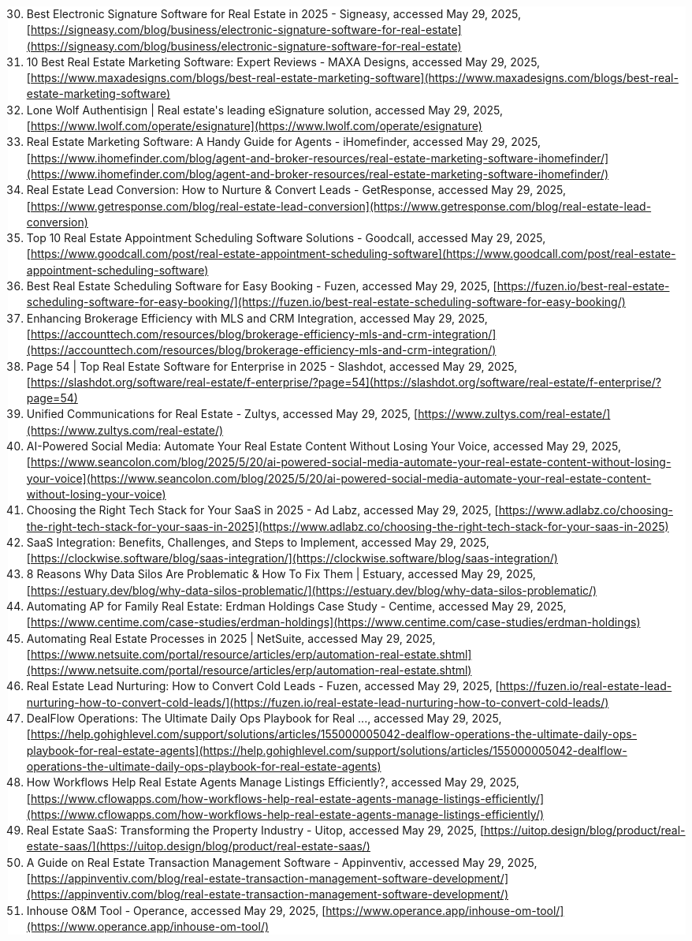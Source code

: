 30. Best Electronic Signature Software for Real Estate in 2025 \- Signeasy, accessed May 29, 2025, [https://signeasy.com/blog/business/electronic-signature-software-for-real-estate](https://signeasy.com/blog/business/electronic-signature-software-for-real-estate)  
31. 10 Best Real Estate Marketing Software: Expert Reviews \- MAXA Designs, accessed May 29, 2025, [https://www.maxadesigns.com/blogs/best-real-estate-marketing-software](https://www.maxadesigns.com/blogs/best-real-estate-marketing-software)  
32. Lone Wolf Authentisign | Real estate's leading eSignature solution, accessed May 29, 2025, [https://www.lwolf.com/operate/esignature](https://www.lwolf.com/operate/esignature)  
33. Real Estate Marketing Software: A Handy Guide for Agents \- iHomefinder, accessed May 29, 2025, [https://www.ihomefinder.com/blog/agent-and-broker-resources/real-estate-marketing-software-ihomefinder/](https://www.ihomefinder.com/blog/agent-and-broker-resources/real-estate-marketing-software-ihomefinder/)  
34. Real Estate Lead Conversion: How to Nurture & Convert Leads \- GetResponse, accessed May 29, 2025, [https://www.getresponse.com/blog/real-estate-lead-conversion](https://www.getresponse.com/blog/real-estate-lead-conversion)  
35. Top 10 Real Estate Appointment Scheduling Software Solutions \- Goodcall, accessed May 29, 2025, [https://www.goodcall.com/post/real-estate-appointment-scheduling-software](https://www.goodcall.com/post/real-estate-appointment-scheduling-software)  
36. Best Real Estate Scheduling Software for Easy Booking \- Fuzen, accessed May 29, 2025, [https://fuzen.io/best-real-estate-scheduling-software-for-easy-booking/](https://fuzen.io/best-real-estate-scheduling-software-for-easy-booking/)  
37. Enhancing Brokerage Efficiency with MLS and CRM Integration, accessed May 29, 2025, [https://accounttech.com/resources/blog/brokerage-efficiency-mls-and-crm-integration/](https://accounttech.com/resources/blog/brokerage-efficiency-mls-and-crm-integration/)  
38. Page 54 | Top Real Estate Software for Enterprise in 2025 \- Slashdot, accessed May 29, 2025, [https://slashdot.org/software/real-estate/f-enterprise/?page=54](https://slashdot.org/software/real-estate/f-enterprise/?page=54)  
39. Unified Communications for Real Estate \- Zultys, accessed May 29, 2025, [https://www.zultys.com/real-estate/](https://www.zultys.com/real-estate/)  
40. AI-Powered Social Media: Automate Your Real Estate Content Without Losing Your Voice, accessed May 29, 2025, [https://www.seancolon.com/blog/2025/5/20/ai-powered-social-media-automate-your-real-estate-content-without-losing-your-voice](https://www.seancolon.com/blog/2025/5/20/ai-powered-social-media-automate-your-real-estate-content-without-losing-your-voice)  
41. Choosing the Right Tech Stack for Your SaaS in 2025 \- Ad Labz, accessed May 29, 2025, [https://www.adlabz.co/choosing-the-right-tech-stack-for-your-saas-in-2025](https://www.adlabz.co/choosing-the-right-tech-stack-for-your-saas-in-2025)  
42. SaaS Integration: Benefits, Challenges, and Steps to Implement, accessed May 29, 2025, [https://clockwise.software/blog/saas-integration/](https://clockwise.software/blog/saas-integration/)  
43. 8 Reasons Why Data Silos Are Problematic & How To Fix Them | Estuary, accessed May 29, 2025, [https://estuary.dev/blog/why-data-silos-problematic/](https://estuary.dev/blog/why-data-silos-problematic/)  
44. Automating AP for Family Real Estate: Erdman Holdings Case Study \- Centime, accessed May 29, 2025, [https://www.centime.com/case-studies/erdman-holdings](https://www.centime.com/case-studies/erdman-holdings)  
45. Automating Real Estate Processes in 2025 | NetSuite, accessed May 29, 2025, [https://www.netsuite.com/portal/resource/articles/erp/automation-real-estate.shtml](https://www.netsuite.com/portal/resource/articles/erp/automation-real-estate.shtml)  
46. Real Estate Lead Nurturing: How to Convert Cold Leads \- Fuzen, accessed May 29, 2025, [https://fuzen.io/real-estate-lead-nurturing-how-to-convert-cold-leads/](https://fuzen.io/real-estate-lead-nurturing-how-to-convert-cold-leads/)  
47. DealFlow Operations: The Ultimate Daily Ops Playbook for Real ..., accessed May 29, 2025, [https://help.gohighlevel.com/support/solutions/articles/155000005042-dealflow-operations-the-ultimate-daily-ops-playbook-for-real-estate-agents](https://help.gohighlevel.com/support/solutions/articles/155000005042-dealflow-operations-the-ultimate-daily-ops-playbook-for-real-estate-agents)  
48. How Workflows Help Real Estate Agents Manage Listings Efficiently?, accessed May 29, 2025, [https://www.cflowapps.com/how-workflows-help-real-estate-agents-manage-listings-efficiently/](https://www.cflowapps.com/how-workflows-help-real-estate-agents-manage-listings-efficiently/)  
49. Real Estate SaaS: Transforming the Property Industry \- Uitop, accessed May 29, 2025, [https://uitop.design/blog/product/real-estate-saas/](https://uitop.design/blog/product/real-estate-saas/)  
50. A Guide on Real Estate Transaction Management Software \- Appinventiv, accessed May 29, 2025, [https://appinventiv.com/blog/real-estate-transaction-management-software-development/](https://appinventiv.com/blog/real-estate-transaction-management-software-development/)  
51. Inhouse O\&M Tool \- Operance, accessed May 29, 2025, [https://www.operance.app/inhouse-om-tool/](https://www.operance.app/inhouse-om-tool/)  